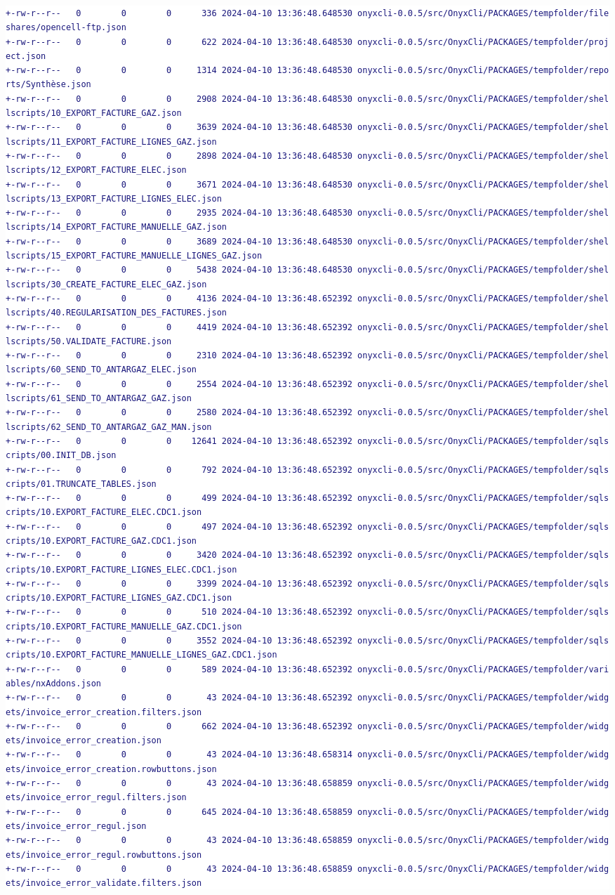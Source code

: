 ```diff
+-rw-r--r--   0        0        0      336 2024-04-10 13:36:48.648530 onyxcli-0.0.5/src/OnyxCli/PACKAGES/tempfolder/fileshares/opencell-ftp.json
+-rw-r--r--   0        0        0      622 2024-04-10 13:36:48.648530 onyxcli-0.0.5/src/OnyxCli/PACKAGES/tempfolder/project.json
+-rw-r--r--   0        0        0     1314 2024-04-10 13:36:48.648530 onyxcli-0.0.5/src/OnyxCli/PACKAGES/tempfolder/reports/Synthèse.json
+-rw-r--r--   0        0        0     2908 2024-04-10 13:36:48.648530 onyxcli-0.0.5/src/OnyxCli/PACKAGES/tempfolder/shellscripts/10_EXPORT_FACTURE_GAZ.json
+-rw-r--r--   0        0        0     3639 2024-04-10 13:36:48.648530 onyxcli-0.0.5/src/OnyxCli/PACKAGES/tempfolder/shellscripts/11_EXPORT_FACTURE_LIGNES_GAZ.json
+-rw-r--r--   0        0        0     2898 2024-04-10 13:36:48.648530 onyxcli-0.0.5/src/OnyxCli/PACKAGES/tempfolder/shellscripts/12_EXPORT_FACTURE_ELEC.json
+-rw-r--r--   0        0        0     3671 2024-04-10 13:36:48.648530 onyxcli-0.0.5/src/OnyxCli/PACKAGES/tempfolder/shellscripts/13_EXPORT_FACTURE_LIGNES_ELEC.json
+-rw-r--r--   0        0        0     2935 2024-04-10 13:36:48.648530 onyxcli-0.0.5/src/OnyxCli/PACKAGES/tempfolder/shellscripts/14_EXPORT_FACTURE_MANUELLE_GAZ.json
+-rw-r--r--   0        0        0     3689 2024-04-10 13:36:48.648530 onyxcli-0.0.5/src/OnyxCli/PACKAGES/tempfolder/shellscripts/15_EXPORT_FACTURE_MANUELLE_LIGNES_GAZ.json
+-rw-r--r--   0        0        0     5438 2024-04-10 13:36:48.648530 onyxcli-0.0.5/src/OnyxCli/PACKAGES/tempfolder/shellscripts/30_CREATE_FACTURE_ELEC_GAZ.json
+-rw-r--r--   0        0        0     4136 2024-04-10 13:36:48.652392 onyxcli-0.0.5/src/OnyxCli/PACKAGES/tempfolder/shellscripts/40.REGULARISATION_DES_FACTURES.json
+-rw-r--r--   0        0        0     4419 2024-04-10 13:36:48.652392 onyxcli-0.0.5/src/OnyxCli/PACKAGES/tempfolder/shellscripts/50.VALIDATE_FACTURE.json
+-rw-r--r--   0        0        0     2310 2024-04-10 13:36:48.652392 onyxcli-0.0.5/src/OnyxCli/PACKAGES/tempfolder/shellscripts/60_SEND_TO_ANTARGAZ_ELEC.json
+-rw-r--r--   0        0        0     2554 2024-04-10 13:36:48.652392 onyxcli-0.0.5/src/OnyxCli/PACKAGES/tempfolder/shellscripts/61_SEND_TO_ANTARGAZ_GAZ.json
+-rw-r--r--   0        0        0     2580 2024-04-10 13:36:48.652392 onyxcli-0.0.5/src/OnyxCli/PACKAGES/tempfolder/shellscripts/62_SEND_TO_ANTARGAZ_GAZ_MAN.json
+-rw-r--r--   0        0        0    12641 2024-04-10 13:36:48.652392 onyxcli-0.0.5/src/OnyxCli/PACKAGES/tempfolder/sqlscripts/00.INIT_DB.json
+-rw-r--r--   0        0        0      792 2024-04-10 13:36:48.652392 onyxcli-0.0.5/src/OnyxCli/PACKAGES/tempfolder/sqlscripts/01.TRUNCATE_TABLES.json
+-rw-r--r--   0        0        0      499 2024-04-10 13:36:48.652392 onyxcli-0.0.5/src/OnyxCli/PACKAGES/tempfolder/sqlscripts/10.EXPORT_FACTURE_ELEC.CDC1.json
+-rw-r--r--   0        0        0      497 2024-04-10 13:36:48.652392 onyxcli-0.0.5/src/OnyxCli/PACKAGES/tempfolder/sqlscripts/10.EXPORT_FACTURE_GAZ.CDC1.json
+-rw-r--r--   0        0        0     3420 2024-04-10 13:36:48.652392 onyxcli-0.0.5/src/OnyxCli/PACKAGES/tempfolder/sqlscripts/10.EXPORT_FACTURE_LIGNES_ELEC.CDC1.json
+-rw-r--r--   0        0        0     3399 2024-04-10 13:36:48.652392 onyxcli-0.0.5/src/OnyxCli/PACKAGES/tempfolder/sqlscripts/10.EXPORT_FACTURE_LIGNES_GAZ.CDC1.json
+-rw-r--r--   0        0        0      510 2024-04-10 13:36:48.652392 onyxcli-0.0.5/src/OnyxCli/PACKAGES/tempfolder/sqlscripts/10.EXPORT_FACTURE_MANUELLE_GAZ.CDC1.json
+-rw-r--r--   0        0        0     3552 2024-04-10 13:36:48.652392 onyxcli-0.0.5/src/OnyxCli/PACKAGES/tempfolder/sqlscripts/10.EXPORT_FACTURE_MANUELLE_LIGNES_GAZ.CDC1.json
+-rw-r--r--   0        0        0      589 2024-04-10 13:36:48.652392 onyxcli-0.0.5/src/OnyxCli/PACKAGES/tempfolder/variables/nxAddons.json
+-rw-r--r--   0        0        0       43 2024-04-10 13:36:48.652392 onyxcli-0.0.5/src/OnyxCli/PACKAGES/tempfolder/widgets/invoice_error_creation.filters.json
+-rw-r--r--   0        0        0      662 2024-04-10 13:36:48.652392 onyxcli-0.0.5/src/OnyxCli/PACKAGES/tempfolder/widgets/invoice_error_creation.json
+-rw-r--r--   0        0        0       43 2024-04-10 13:36:48.658314 onyxcli-0.0.5/src/OnyxCli/PACKAGES/tempfolder/widgets/invoice_error_creation.rowbuttons.json
+-rw-r--r--   0        0        0       43 2024-04-10 13:36:48.658859 onyxcli-0.0.5/src/OnyxCli/PACKAGES/tempfolder/widgets/invoice_error_regul.filters.json
+-rw-r--r--   0        0        0      645 2024-04-10 13:36:48.658859 onyxcli-0.0.5/src/OnyxCli/PACKAGES/tempfolder/widgets/invoice_error_regul.json
+-rw-r--r--   0        0        0       43 2024-04-10 13:36:48.658859 onyxcli-0.0.5/src/OnyxCli/PACKAGES/tempfolder/widgets/invoice_error_regul.rowbuttons.json
+-rw-r--r--   0        0        0       43 2024-04-10 13:36:48.658859 onyxcli-0.0.5/src/OnyxCli/PACKAGES/tempfolder/widgets/invoice_error_validate.filters.json
```
